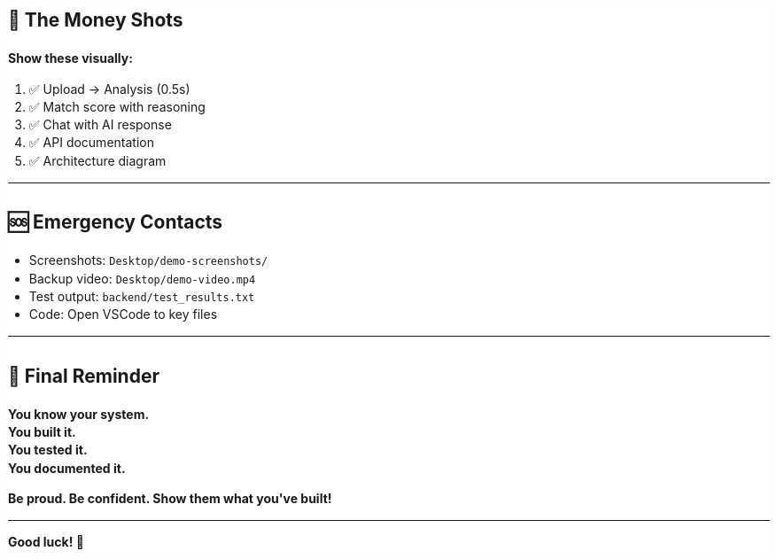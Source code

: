 
## 🎯 The Money Shots

**Show these visually:**
1. ✅ Upload → Analysis (0.5s)
2. ✅ Match score with reasoning
3. ✅ Chat with AI response
4. ✅ API documentation
5. ✅ Architecture diagram

---

## 🆘 Emergency Contacts

- Screenshots: `Desktop/demo-screenshots/`
- Backup video: `Desktop/demo-video.mp4`
- Test output: `backend/test_results.txt`
- Code: Open VSCode to key files

---

## 🌟 Final Reminder

**You know your system.**  
**You built it.**  
**You tested it.**  
**You documented it.**  

**Be proud. Be confident. Show them what you've built!**

---

**Good luck! 🚀**

